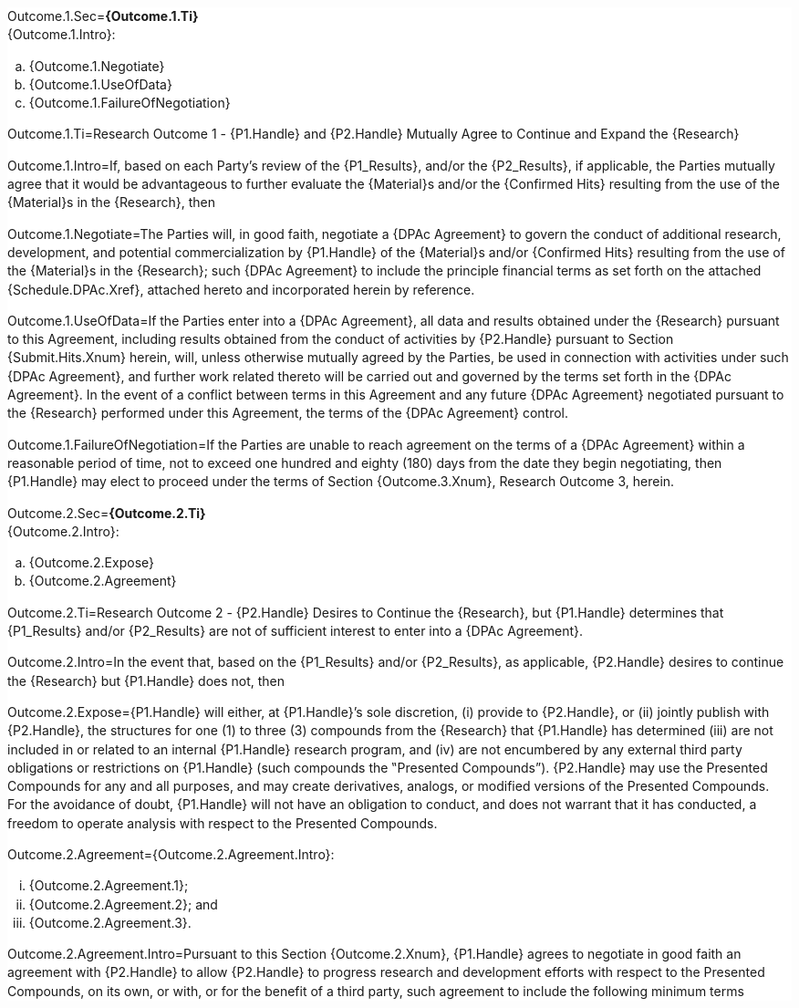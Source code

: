 Outcome.1.Sec=<b>{Outcome.1.Ti}</b><br> {Outcome.1.Intro}:<ol type="a"><li>{Outcome.1.Negotiate}</li><li>{Outcome.1.UseOfData}</li><li>{Outcome.1.FailureOfNegotiation}</li></ol>

Outcome.1.Ti=Research Outcome 1 - {P1.Handle} and {P2.Handle} Mutually Agree to Continue and Expand the {Research}

Outcome.1.Intro=If, based on each Party’s review of the {P1_Results}, and/or the {P2_Results}, if applicable, the Parties mutually agree that it would be advantageous to further evaluate the {Material}s and/or the {Confirmed Hits} resulting from the use of the {Material}s in the {Research}, then

Outcome.1.Negotiate=The Parties will, in good faith, negotiate a {DPAc Agreement} to govern the conduct of additional research, development, and potential commercialization by {P1.Handle} of the {Material}s and/or {Confirmed Hits} resulting from the use of the {Material}s in the {Research}; such {DPAc Agreement} to include the principle financial terms as set forth on the attached {Schedule.DPAc.Xref}, attached hereto and incorporated herein by reference.

Outcome.1.UseOfData=If the Parties enter into a {DPAc Agreement}, all data and results obtained under the {Research} pursuant to this Agreement, including results obtained from the conduct of activities by {P2.Handle} pursuant to Section {Submit.Hits.Xnum} herein, will, unless otherwise mutually agreed by the Parties, be used in connection with activities under such {DPAc Agreement}, and further work related thereto will be carried out and governed by the terms set forth in the {DPAc Agreement}. In the event of a conflict between terms in this Agreement and any future {DPAc Agreement} negotiated pursuant to the {Research} performed under this Agreement, the terms of the {DPAc Agreement} control.

Outcome.1.FailureOfNegotiation=If the Parties are unable to reach agreement on the terms of a {DPAc Agreement} within a reasonable period of time, not to exceed one hundred and eighty (180) days from the date they begin negotiating, then {P1.Handle} may elect to proceed under the terms of Section {Outcome.3.Xnum}, Research Outcome 3, herein.


Outcome.2.Sec=<b>{Outcome.2.Ti}</b><br> {Outcome.2.Intro}:<ol type="a"><li>{Outcome.2.Expose}</li><li>{Outcome.2.Agreement}</li></ol>

Outcome.2.Ti=Research Outcome 2 - {P2.Handle} Desires to Continue the {Research}, but {P1.Handle} determines that {P1_Results} and/or {P2_Results} are not of sufficient interest to enter into a {DPAc Agreement}.

Outcome.2.Intro=In the event that, based on the {P1_Results} and/or {P2_Results}, as applicable, {P2.Handle} desires to continue the {Research} but {P1.Handle} does not, then

Outcome.2.Expose={P1.Handle} will either, at {P1.Handle}’s sole discretion, (i) provide to {P2.Handle}, or (ii) jointly publish with {P2.Handle}, the structures for one (1) to three (3) compounds from the {Research} that {P1.Handle} has determined (iii) are not included in or related to an internal {P1.Handle} research program, and (iv) are not encumbered by any external third party obligations or restrictions on {P1.Handle} (such compounds the ‟Presented Compounds”). {P2.Handle} may use the Presented Compounds for any and all purposes, and may create derivatives, analogs, or modified versions of the Presented Compounds. For the avoidance of doubt, {P1.Handle} will not have an obligation to conduct, and does not warrant that it has conducted, a freedom to operate analysis with respect to the Presented Compounds.

Outcome.2.Agreement={Outcome.2.Agreement.Intro}:<ol type="i"><li>{Outcome.2.Agreement.1};</li><li>{Outcome.2.Agreement.2}; and</li><li>{Outcome.2.Agreement.3}.</li></ol>

Outcome.2.Agreement.Intro=Pursuant to this Section {Outcome.2.Xnum}, {P1.Handle} agrees to negotiate in good faith an agreement with {P2.Handle} to allow {P2.Handle} to progress research and development efforts with respect to the Presented Compounds, on its own, or with, or for the benefit of a third party, such agreement to include the following minimum terms
